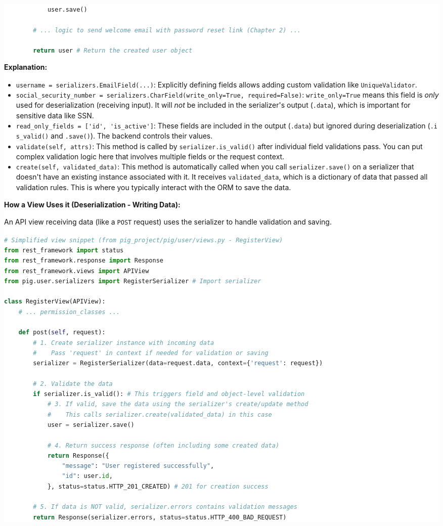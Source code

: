 ```python
            user.save()

        # ... logic to send welcome email with password reset link (Chapter 2) ...

        return user # Return the created user object
```

**Explanation:**

*   `username = serializers.EmailField(...)`: Explicitly defining fields allows adding custom validation like `UniqueValidator`.
*   `social_security_number = serializers.CharField(write_only=True, required=False)`: `write_only=True` means this field is *only* used for deserialization (receiving input). It will *not* be included in the serializer's output (`.data`), which is important for sensitive data like SSN.
*   `read_only_fields = ['id', 'is_active']`: These fields are included in the output (`.data`) but ignored during deserialization (`.is_valid()` and `.save()`). The backend controls their values.
*   `validate(self, attrs)`: This method is called by `serializer.is_valid()` after individual field validations pass. You can put complex validation logic here that involves multiple fields or the request context.
*   `create(self, validated_data)`: This method is automatically called when you call `serializer.save()` on a serializer that doesn't have an existing instance associated with it. It receives `validated_data`, which is a dictionary of data that passed all validation rules. This is where you typically interact with the ORM to save the data.

**How a View Uses it (Deserialization - Writing Data):**

An API view receiving data (like a `POST` request) uses the serializer to handle validation and saving.

```python
# Simplified view snippet (from pig_project/pig/user/views.py - RegisterView)
from rest_framework import status
from rest_framework.response import Response
from rest_framework.views import APIView
from pig.user.serializers import RegisterSerializer # Import serializer

class RegisterView(APIView):
    # ... permission_classes ...

    def post(self, request):
        # 1. Create serializer instance with incoming data
        #    Pass 'request' in context if needed for validation or saving
        serializer = RegisterSerializer(data=request.data, context={'request': request})

        # 2. Validate the data
        if serializer.is_valid(): # This triggers field and object-level validation
            # 3. If valid, save the data using the serializer's create/update method
            #    This calls serializer.create(validated_data) in this case
            user = serializer.save()

            # 4. Return success response (often including some created data)
            return Response({
                "message": "User registered successfully",
                "id": user.id,
            }, status=status.HTTP_201_CREATED) # 201 for creation success

        # 5. If data is NOT valid, serializer.errors contains validation messages
        return Response(serializer.errors, status=status.HTTP_400_BAD_REQUEST)
```
